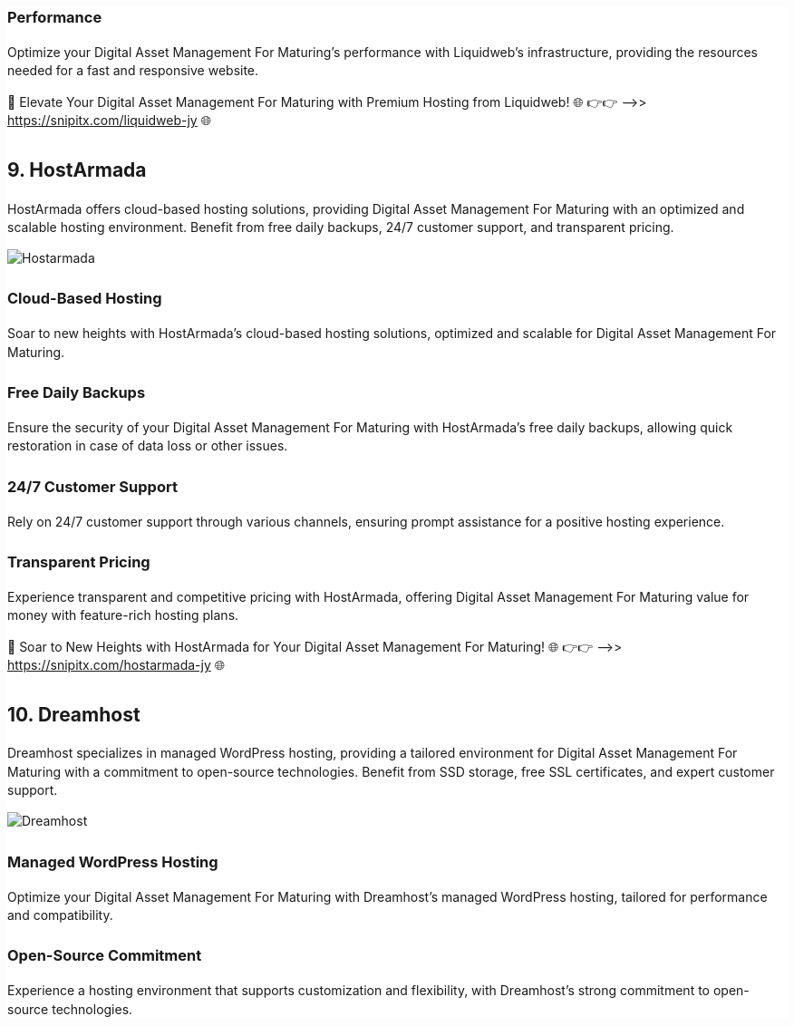 ### Performance
Optimize your Digital Asset Management For Maturing’s performance with Liquidweb’s infrastructure, providing the resources needed for a fast and responsive website.

🚀 Elevate Your Digital Asset Management For Maturing with Premium Hosting from Liquidweb! 🌐
👉👉 -->> https://snipitx.com/liquidweb-jy 🌐

## 9. HostArmada

HostArmada offers cloud-based hosting solutions, providing Digital Asset Management For Maturing with an optimized and scalable hosting environment. Benefit from free daily backups, 24/7 customer support, and transparent pricing.

![Hostarmada](https://i.imgur.com/KFbdf3o.jpeg "Hostarmada Hosting")

### Cloud-Based Hosting
Soar to new heights with HostArmada’s cloud-based hosting solutions, optimized and scalable for Digital Asset Management For Maturing.

### Free Daily Backups
Ensure the security of your Digital Asset Management For Maturing with HostArmada’s free daily backups, allowing quick restoration in case of data loss or other issues.

### 24/7 Customer Support
Rely on 24/7 customer support through various channels, ensuring prompt assistance for a positive hosting experience.

### Transparent Pricing
Experience transparent and competitive pricing with HostArmada, offering Digital Asset Management For Maturing value for money with feature-rich hosting plans.

🚀 Soar to New Heights with HostArmada for Your Digital Asset Management For Maturing! 🌐
👉👉 -->> https://snipitx.com/hostarmada-jy 🌐

## 10. Dreamhost

Dreamhost specializes in managed WordPress hosting, providing a tailored environment for Digital Asset Management For Maturing with a commitment to open-source technologies. Benefit from SSD storage, free SSL certificates, and expert customer support.

![Dreamhost](https://i.imgur.com/rXIg8ip.jpeg "Dreamhost Hosting")

### Managed WordPress Hosting
Optimize your Digital Asset Management For Maturing with Dreamhost’s managed WordPress hosting, tailored for performance and compatibility.

### Open-Source Commitment
Experience a hosting environment that supports customization and flexibility, with Dreamhost’s strong commitment to open-source technologies.
